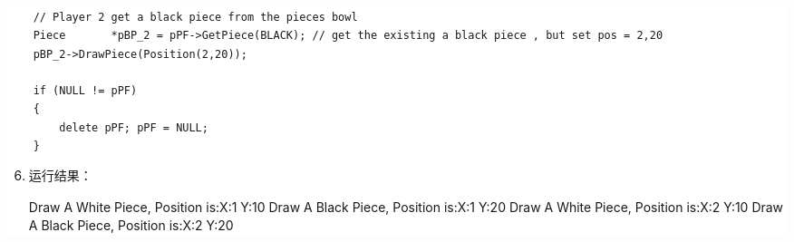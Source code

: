 ```
    // Player 2 get a black piece from the pieces bowl
    Piece       *pBP_2 = pPF->GetPiece(BLACK); // get the existing a black piece , but set pos = 2,20
    pBP_2->DrawPiece(Position(2,20));

    if (NULL != pPF)
    {
        delete pPF; pPF = NULL;
    }
```

6. 运行结果：

    Draw A White Piece, Position is:X:1 Y:10
    Draw A Black Piece, Position is:X:1 Y:20
    Draw A White Piece, Position is:X:2 Y:10
    Draw A Black Piece, Position is:X:2 Y:20


